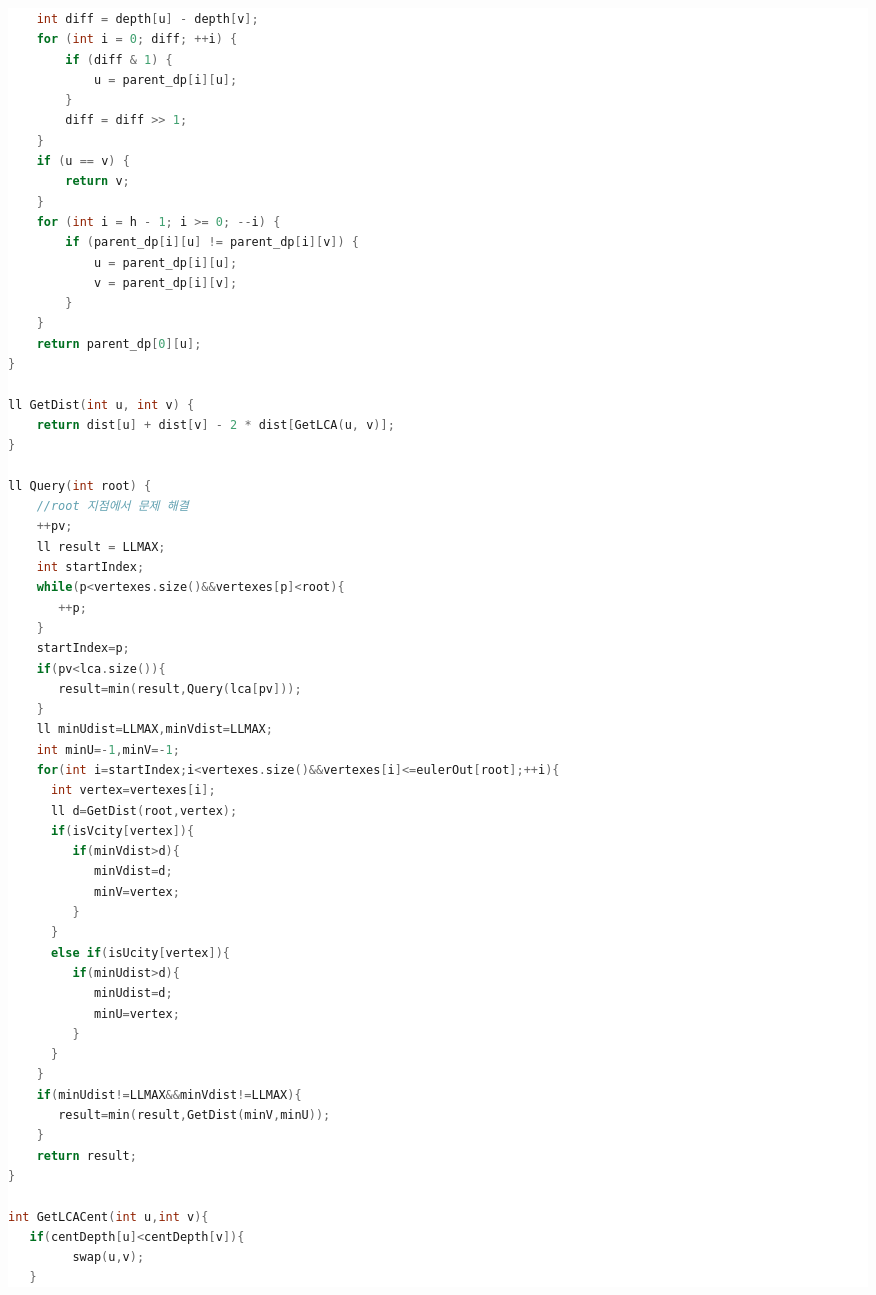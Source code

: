 ```c++
    int diff = depth[u] - depth[v];
    for (int i = 0; diff; ++i) {
        if (diff & 1) {
            u = parent_dp[i][u];
        }
        diff = diff >> 1;
    }
    if (u == v) {
        return v;
    }
    for (int i = h - 1; i >= 0; --i) {
        if (parent_dp[i][u] != parent_dp[i][v]) {
            u = parent_dp[i][u];
            v = parent_dp[i][v];
        }
    }
    return parent_dp[0][u];
}

ll GetDist(int u, int v) {
    return dist[u] + dist[v] - 2 * dist[GetLCA(u, v)];
}

ll Query(int root) {
    //root 지점에서 문제 해결
    ++pv;
    ll result = LLMAX;
    int startIndex;
    while(p<vertexes.size()&&vertexes[p]<root){
       ++p;
    }
    startIndex=p;
    if(pv<lca.size()){
       result=min(result,Query(lca[pv]));
    }
    ll minUdist=LLMAX,minVdist=LLMAX;
    int minU=-1,minV=-1;
    for(int i=startIndex;i<vertexes.size()&&vertexes[i]<=eulerOut[root];++i){
      int vertex=vertexes[i];
      ll d=GetDist(root,vertex);
      if(isVcity[vertex]){
         if(minVdist>d){
            minVdist=d;
            minV=vertex;
         }
      }
      else if(isUcity[vertex]){
         if(minUdist>d){
            minUdist=d;
            minU=vertex;
         }
      }
    }
    if(minUdist!=LLMAX&&minVdist!=LLMAX){
       result=min(result,GetDist(minV,minU));
    }
    return result;
}

int GetLCACent(int u,int v){
   if(centDepth[u]<centDepth[v]){
         swap(u,v);
   }
```